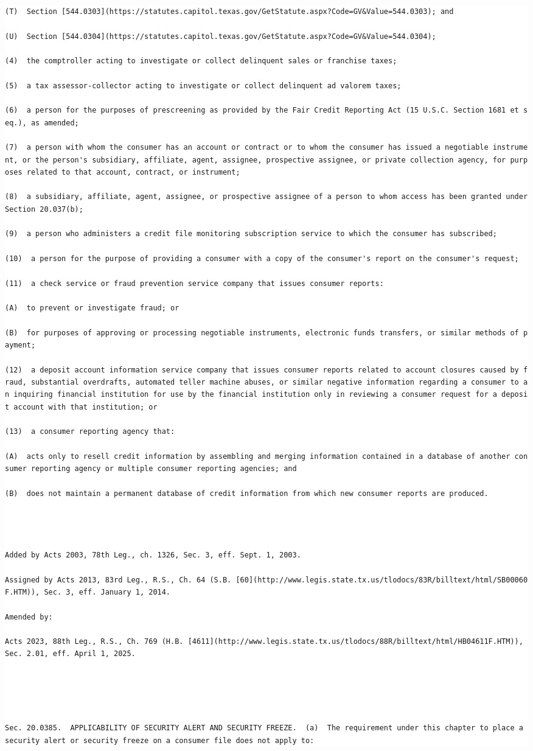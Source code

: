     (T)  Section [544.0303](https://statutes.capitol.texas.gov/GetStatute.aspx?Code=GV&Value=544.0303); and
    
    (U)  Section [544.0304](https://statutes.capitol.texas.gov/GetStatute.aspx?Code=GV&Value=544.0304);
    
    (4)  the comptroller acting to investigate or collect delinquent sales or franchise taxes;
    
    (5)  a tax assessor-collector acting to investigate or collect delinquent ad valorem taxes;
    
    (6)  a person for the purposes of prescreening as provided by the Fair Credit Reporting Act (15 U.S.C. Section 1681 et seq.), as amended;
    
    (7)  a person with whom the consumer has an account or contract or to whom the consumer has issued a negotiable instrument, or the person's subsidiary, affiliate, agent, assignee, prospective assignee, or private collection agency, for purposes related to that account, contract, or instrument;
    
    (8)  a subsidiary, affiliate, agent, assignee, or prospective assignee of a person to whom access has been granted under Section 20.037(b);
    
    (9)  a person who administers a credit file monitoring subscription service to which the consumer has subscribed;
    
    (10)  a person for the purpose of providing a consumer with a copy of the consumer's report on the consumer's request;
    
    (11)  a check service or fraud prevention service company that issues consumer reports:
    
    (A)  to prevent or investigate fraud; or
    
    (B)  for purposes of approving or processing negotiable instruments, electronic funds transfers, or similar methods of payment;
    
    (12)  a deposit account information service company that issues consumer reports related to account closures caused by fraud, substantial overdrafts, automated teller machine abuses, or similar negative information regarding a consumer to an inquiring financial institution for use by the financial institution only in reviewing a consumer request for a deposit account with that institution; or
    
    (13)  a consumer reporting agency that:
    
    (A)  acts only to resell credit information by assembling and merging information contained in a database of another consumer reporting agency or multiple consumer reporting agencies; and
    
    (B)  does not maintain a permanent database of credit information from which new consumer reports are produced.
    
    
    
    
    Added by Acts 2003, 78th Leg., ch. 1326, Sec. 3, eff. Sept. 1, 2003.
    
    Assigned by Acts 2013, 83rd Leg., R.S., Ch. 64 (S.B. [60](http://www.legis.state.tx.us/tlodocs/83R/billtext/html/SB00060F.HTM)), Sec. 3, eff. January 1, 2014.
    
    Amended by: 
    
    Acts 2023, 88th Leg., R.S., Ch. 769 (H.B. [4611](http://www.legis.state.tx.us/tlodocs/88R/billtext/html/HB04611F.HTM)), Sec. 2.01, eff. April 1, 2025.
    
    
    
    
    
    Sec. 20.0385.  APPLICABILITY OF SECURITY ALERT AND SECURITY FREEZE.  (a)  The requirement under this chapter to place a security alert or security freeze on a consumer file does not apply to:
    
